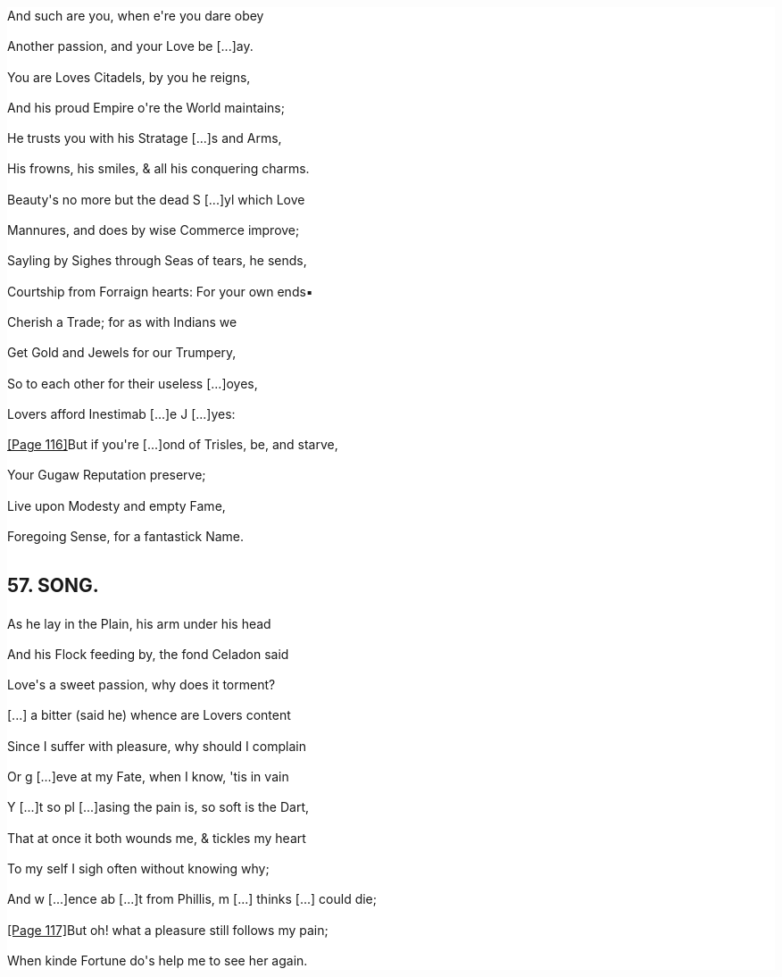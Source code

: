 And such are you, when e're you dare obey

Another passion, and your Love be [...]ay.

You are Loves Citadels, by you he reigns,

And his proud Empire o're the World maintains;

He trusts you with his Stratage [...]s and Arms,

His frowns, his smiles, & all his conquering charms.

Beauty's no more but the dead S [...]yl which Love

Mannures, and does by wise Commerce improve;

Sayling by Sighes through Seas of tears, he sends,

Courtship from Forraign hearts: For your own ends▪

Cherish a Trade; for as with Indians we

Get Gold and Jewels for our Trumpery,

So to each other for their useless  [...]oyes,

Lovers afford Inestimab [...]e J [...]yes:

[[Page 116]](http://eebo.chadwyck.com/downloadtiff?vid=58573&page=62)But if
you're  [...]ond of Trisles, be, and starve,

Your Gugaw Reputation preserve;

Live upon Modesty and empty Fame,

Foregoing Sense, for a fantastick Name.

## 57\. SONG.

As he lay in the Plain, his arm under his head

And his Flock feeding by, the fond Celadon said

Love's a sweet passion, why does it torment?

[...] a bitter (said he) whence are Lovers content

Since I suffer with pleasure, why should I complain

Or g [...]eve at my Fate, when I know, 'tis in vain

Y [...]t so pl [...]asing the pain is, so soft is the Dart,

That at once it both wounds me, & tickles my heart

To my self I sigh often without knowing why;

And w [...]ence ab [...]t from Phillis, m [...] thinks  [...] could die;

[[Page 117]](http://eebo.chadwyck.com/downloadtiff?vid=58573&page=62)But oh!
what a pleasure still follows my pain;

When kinde Fortune do's help me to see her again.

